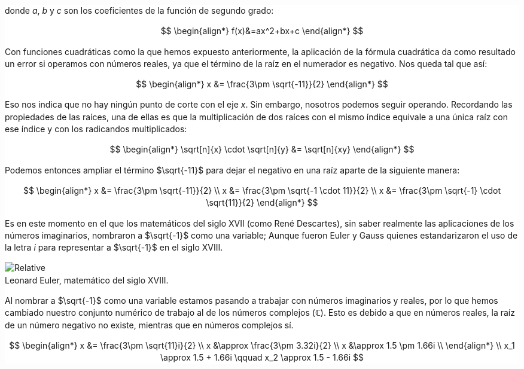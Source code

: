 donde $a$, $b$ y $c$ son los coeficientes de la función de segundo grado:

$$
\begin{align*}
f(x)&=ax^2+bx+c
\end{align*}
$$

Con funciones cuadráticas como la que hemos expuesto anteriormente, la aplicación de la fórmula cuadrática da como resultado un error si operamos con números reales, ya que el término de la raíz en el numerador es negativo. Nos queda tal que así:
    
$$
\begin{align*}
x &= \frac{3\pm \sqrt{-11}}{2}
\end{align*}
$$


Eso nos indica que no hay ningún punto de corte con el eje $x$. Sin embargo, nosotros podemos seguir operando. Recordando las propiedades de las raíces, una de ellas es que la multiplicación de dos raíces con el mismo índice equivale a una única raíz con ese índice y con los radicandos multiplicados:

$$
\begin{align*}
\sqrt[n]{x} \cdot \sqrt[n]{y} &= \sqrt[n]{xy}
\end{align*}
$$

Podemos entonces ampliar el término $\sqrt{-11}$ para dejar el negativo en una raíz aparte de la siguiente manera:

$$
\begin{align*}
x &= \frac{3\pm \sqrt{-11}}{2} \\
x &= \frac{3\pm \sqrt{-1 \cdot 11}}{2} \\
x &= \frac{3\pm \sqrt{-1} \cdot \sqrt{11}}{2}
\end{align*}
$$



Es en este momento en el que los matemáticos del siglo XVII (como René Descartes), sin saber realmente las aplicaciones de los números imaginarios, nombraron a $\sqrt{-1}$ como una variable; Aunque fueron Euler y Gauss quienes estandarizaron el uso de la letra $i$ para representar a $\sqrt{-1}$ en el siglo XVIII.


![Relative](/images/2.png) <br> Leonard Euler, matemático del siglo XVIII.

Al nombrar a $\sqrt{-1}$ como una variable estamos pasando a trabajar con números imaginarios y reales, por lo que hemos cambiado nuestro conjunto numérico de trabajo al de los números complejos ($\mathbb{C}$). Esto es debido a que en números reales, la raíz de un número negativo no existe, mientras que en números complejos sí.


$$
\begin{align*}
x &= \frac{3\pm \sqrt{11}i}{2} \\
x &\approx \frac{3\pm 3.32i}{2} \\
x &\approx 1.5 \pm 1.66i \\
\end{align*} \\
x_1 \approx 1.5 + 1.66i \qquad x_2 \approx 1.5 - 1.66i 
$$
